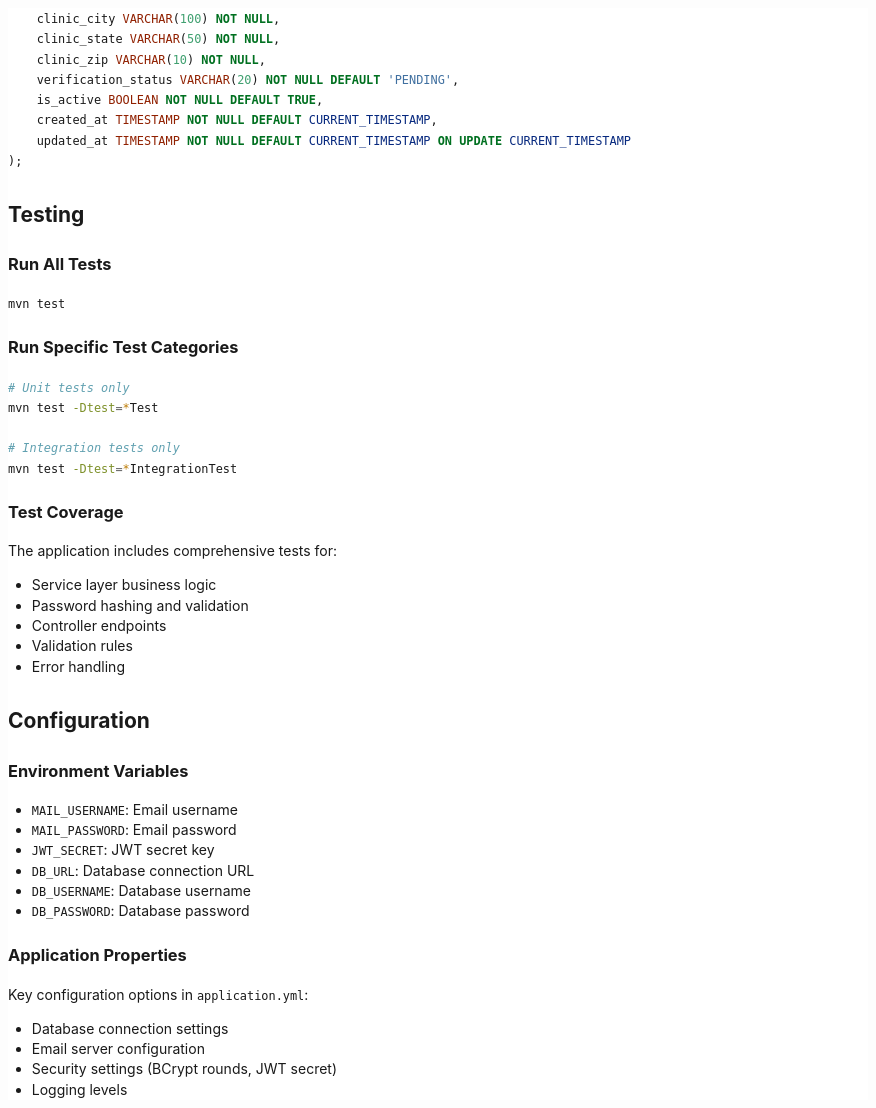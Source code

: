 ```sql
    clinic_city VARCHAR(100) NOT NULL,
    clinic_state VARCHAR(50) NOT NULL,
    clinic_zip VARCHAR(10) NOT NULL,
    verification_status VARCHAR(20) NOT NULL DEFAULT 'PENDING',
    is_active BOOLEAN NOT NULL DEFAULT TRUE,
    created_at TIMESTAMP NOT NULL DEFAULT CURRENT_TIMESTAMP,
    updated_at TIMESTAMP NOT NULL DEFAULT CURRENT_TIMESTAMP ON UPDATE CURRENT_TIMESTAMP
);
```

## Testing

### Run All Tests
```bash
mvn test
```

### Run Specific Test Categories
```bash
# Unit tests only
mvn test -Dtest=*Test

# Integration tests only
mvn test -Dtest=*IntegrationTest
```

### Test Coverage
The application includes comprehensive tests for:
- Service layer business logic
- Password hashing and validation
- Controller endpoints
- Validation rules
- Error handling

## Configuration

### Environment Variables
- `MAIL_USERNAME`: Email username
- `MAIL_PASSWORD`: Email password
- `JWT_SECRET`: JWT secret key
- `DB_URL`: Database connection URL
- `DB_USERNAME`: Database username
- `DB_PASSWORD`: Database password

### Application Properties
Key configuration options in `application.yml`:
- Database connection settings
- Email server configuration
- Security settings (BCrypt rounds, JWT secret)
- Logging levels
